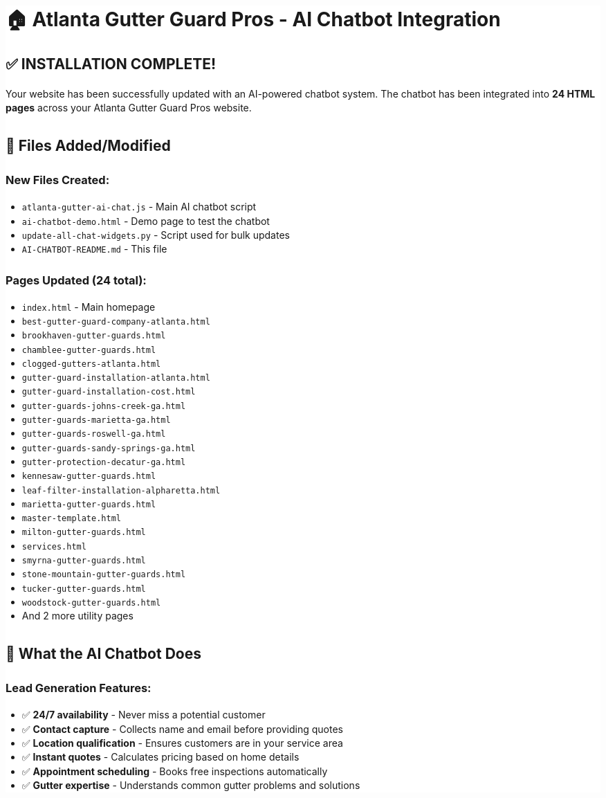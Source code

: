 # 🏠 Atlanta Gutter Guard Pros - AI Chatbot Integration

## ✅ **INSTALLATION COMPLETE!**

Your website has been successfully updated with an AI-powered chatbot system. The chatbot has been integrated into **24 HTML pages** across your Atlanta Gutter Guard Pros website.

## 📁 **Files Added/Modified**

### New Files Created:
- `atlanta-gutter-ai-chat.js` - Main AI chatbot script
- `ai-chatbot-demo.html` - Demo page to test the chatbot
- `update-all-chat-widgets.py` - Script used for bulk updates
- `AI-CHATBOT-README.md` - This file

### Pages Updated (24 total):
- `index.html` - Main homepage
- `best-gutter-guard-company-atlanta.html`
- `brookhaven-gutter-guards.html`
- `chamblee-gutter-guards.html`
- `clogged-gutters-atlanta.html`
- `gutter-guard-installation-atlanta.html`
- `gutter-guard-installation-cost.html`
- `gutter-guards-johns-creek-ga.html`
- `gutter-guards-marietta-ga.html`
- `gutter-guards-roswell-ga.html`
- `gutter-guards-sandy-springs-ga.html`
- `gutter-protection-decatur-ga.html`
- `kennesaw-gutter-guards.html`
- `leaf-filter-installation-alpharetta.html`
- `marietta-gutter-guards.html`
- `master-template.html`
- `milton-gutter-guards.html`
- `services.html`
- `smyrna-gutter-guards.html`
- `stone-mountain-gutter-guards.html`
- `tucker-gutter-guards.html`
- `woodstock-gutter-guards.html`
- And 2 more utility pages

## 🎯 **What the AI Chatbot Does**

### **Lead Generation Features:**
- ✅ **24/7 availability** - Never miss a potential customer
- ✅ **Contact capture** - Collects name and email before providing quotes
- ✅ **Location qualification** - Ensures customers are in your service area
- ✅ **Instant quotes** - Calculates pricing based on home details
- ✅ **Appointment scheduling** - Books free inspections automatically
- ✅ **Gutter expertise** - Understands common gutter problems and solutions
